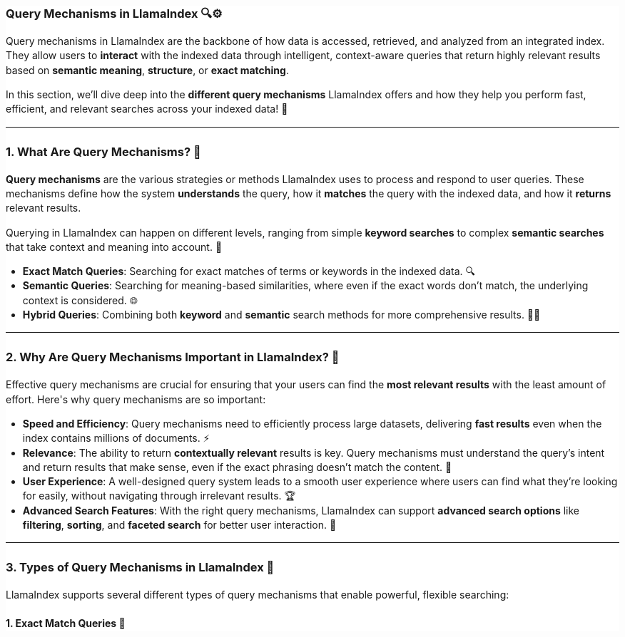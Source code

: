 ### **Query Mechanisms in LlamaIndex 🔍⚙️**

Query mechanisms in LlamaIndex are the backbone of how data is accessed, retrieved, and analyzed from an integrated index. They allow users to **interact** with the indexed data through intelligent, context-aware queries that return highly relevant results based on **semantic meaning**, **structure**, or **exact matching**.

In this section, we’ll dive deep into the **different query mechanisms** LlamaIndex offers and how they help you perform fast, efficient, and relevant searches across your indexed data! 🚀

---

### 1. **What Are Query Mechanisms? 🤔**

**Query mechanisms** are the various strategies or methods LlamaIndex uses to process and respond to user queries. These mechanisms define how the system **understands** the query, how it **matches** the query with the indexed data, and how it **returns** relevant results.

Querying in LlamaIndex can happen on different levels, ranging from simple **keyword searches** to complex **semantic searches** that take context and meaning into account. 🔑

- **Exact Match Queries**: Searching for exact matches of terms or keywords in the indexed data. 🔍
- **Semantic Queries**: Searching for meaning-based similarities, where even if the exact words don’t match, the underlying context is considered. 🌐
- **Hybrid Queries**: Combining both **keyword** and **semantic** search methods for more comprehensive results. 🤖🔠

---

### 2. **Why Are Query Mechanisms Important in LlamaIndex? 🌟**

Effective query mechanisms are crucial for ensuring that your users can find the **most relevant results** with the least amount of effort. Here's why query mechanisms are so important:

- **Speed and Efficiency**: Query mechanisms need to efficiently process large datasets, delivering **fast results** even when the index contains millions of documents. ⚡
- **Relevance**: The ability to return **contextually relevant** results is key. Query mechanisms must understand the query’s intent and return results that make sense, even if the exact phrasing doesn’t match the content. 🧠
- **User Experience**: A well-designed query system leads to a smooth user experience where users can find what they’re looking for easily, without navigating through irrelevant results. 🏆
- **Advanced Search Features**: With the right query mechanisms, LlamaIndex can support **advanced search options** like **filtering**, **sorting**, and **faceted search** for better user interaction. 🔄

---

### 3. **Types of Query Mechanisms in LlamaIndex 🔧**

LlamaIndex supports several different types of query mechanisms that enable powerful, flexible searching:

#### **1. Exact Match Queries 🔎**
